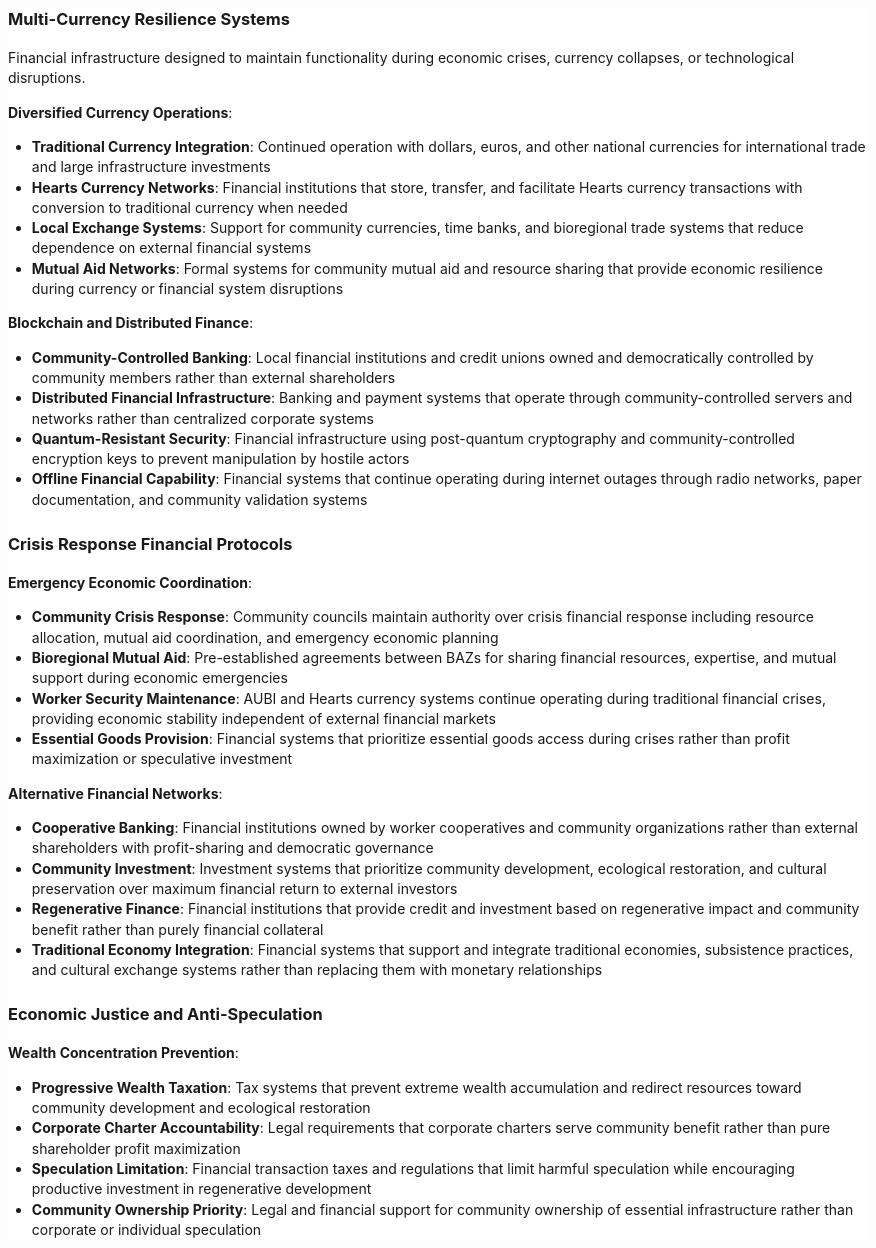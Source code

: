 ### Multi-Currency Resilience Systems

Financial infrastructure designed to maintain functionality during economic crises, currency collapses, or technological disruptions.

**Diversified Currency Operations**:
- **Traditional Currency Integration**: Continued operation with dollars, euros, and other national currencies for international trade and large infrastructure investments
- **Hearts Currency Networks**: Financial institutions that store, transfer, and facilitate Hearts currency transactions with conversion to traditional currency when needed
- **Local Exchange Systems**: Support for community currencies, time banks, and bioregional trade systems that reduce dependence on external financial systems
- **Mutual Aid Networks**: Formal systems for community mutual aid and resource sharing that provide economic resilience during currency or financial system disruptions

**Blockchain and Distributed Finance**:
- **Community-Controlled Banking**: Local financial institutions and credit unions owned and democratically controlled by community members rather than external shareholders
- **Distributed Financial Infrastructure**: Banking and payment systems that operate through community-controlled servers and networks rather than centralized corporate systems
- **Quantum-Resistant Security**: Financial infrastructure using post-quantum cryptography and community-controlled encryption keys to prevent manipulation by hostile actors
- **Offline Financial Capability**: Financial systems that continue operating during internet outages through radio networks, paper documentation, and community validation systems

### Crisis Response Financial Protocols

**Emergency Economic Coordination**:
- **Community Crisis Response**: Community councils maintain authority over crisis financial response including resource allocation, mutual aid coordination, and emergency economic planning
- **Bioregional Mutual Aid**: Pre-established agreements between BAZs for sharing financial resources, expertise, and mutual support during economic emergencies
- **Worker Security Maintenance**: AUBI and Hearts currency systems continue operating during traditional financial crises, providing economic stability independent of external financial markets
- **Essential Goods Provision**: Financial systems that prioritize essential goods access during crises rather than profit maximization or speculative investment

**Alternative Financial Networks**:
- **Cooperative Banking**: Financial institutions owned by worker cooperatives and community organizations rather than external shareholders with profit-sharing and democratic governance
- **Community Investment**: Investment systems that prioritize community development, ecological restoration, and cultural preservation over maximum financial return to external investors
- **Regenerative Finance**: Financial institutions that provide credit and investment based on regenerative impact and community benefit rather than purely financial collateral
- **Traditional Economy Integration**: Financial systems that support and integrate traditional economies, subsistence practices, and cultural exchange systems rather than replacing them with monetary relationships

### Economic Justice and Anti-Speculation

**Wealth Concentration Prevention**:
- **Progressive Wealth Taxation**: Tax systems that prevent extreme wealth accumulation and redirect resources toward community development and ecological restoration
- **Corporate Charter Accountability**: Legal requirements that corporate charters serve community benefit rather than pure shareholder profit maximization
- **Speculation Limitation**: Financial transaction taxes and regulations that limit harmful speculation while encouraging productive investment in regenerative development
- **Community Ownership Priority**: Legal and financial support for community ownership of essential infrastructure rather than corporate or individual speculation
